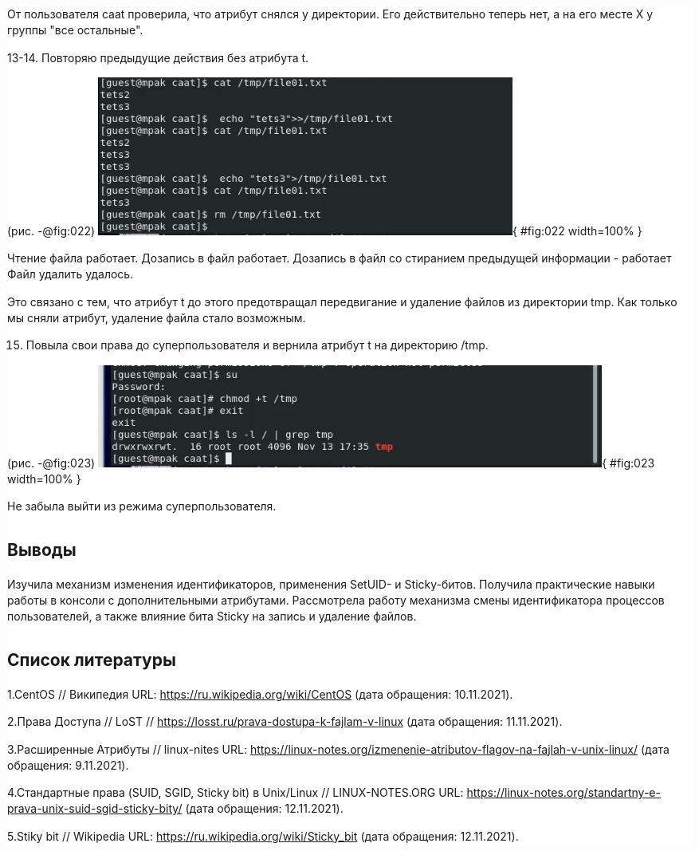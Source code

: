 От пользователя caat проверила, что атрибут снялся у директории. Его действительно теперь нет, а на его месте X у группы "все остальные".

13-14. Повторяю предыдущие действия без атрибута t.

(рис. -@fig:022)
![Повторяем действия с файлом в /tmp ](image/rep5_22.png){ #fig:022 width=100% }

Чтение файла работает.
Дозапись в файл работает.
Дозапись в файл со стиранием предыдущей информации - работает
Файл удалить удалось.

Это связано с тем, что атрибут t до этого предотвращал передвигание и удаление файлов из директории tmp. Как только мы сняли атрибут, удаление файла стало возможным.

15. Повыла свои права до суперпользователя и вернила атрибут t на директорию /tmp.

(рис. -@fig:023)
![Возращаем атрибут t с /tmp](image/rep5_23.png){ #fig:023 width=100% }

Не забыла выйти из режима суперпользователя.

## Выводы
Изучила механизм изменения идентификаторов, применения SetUID- и Sticky-битов. Получила практические навыки работы в консоли с дополнительными атрибутами. Рассмотрела работу механизма смены идентификатора процессов пользователей, а также влияние бита Sticky на запись и удаление файлов.

## Список литературы 

1.CentOS // Википедия URL: https://ru.wikipedia.org/wiki/CentOS (дата обращения: 10.11.2021).

2.Права Доступа // LoST // https://losst.ru/prava-dostupa-k-fajlam-v-linux (дата обращения: 11.11.2021).

3.Расширенные Атрибуты // linux-nites URL: https://linux-notes.org/izmenenie-atributov-flagov-na-fajlah-v-unix-linux/ (дата обращения: 9.11.2021).

4.Стандартные права (SUID, SGID, Sticky bit) в Unix/Linux // LINUX-NOTES.ORG URL: https://linux-notes.org/standartny-e-prava-unix-suid-sgid-sticky-bity/ (дата обращения: 12.11.2021).

5.Stiky bit // Wikipedia URL: https://ru.wikipedia.org/wiki/Sticky_bit (дата обращения: 12.11.2021).



